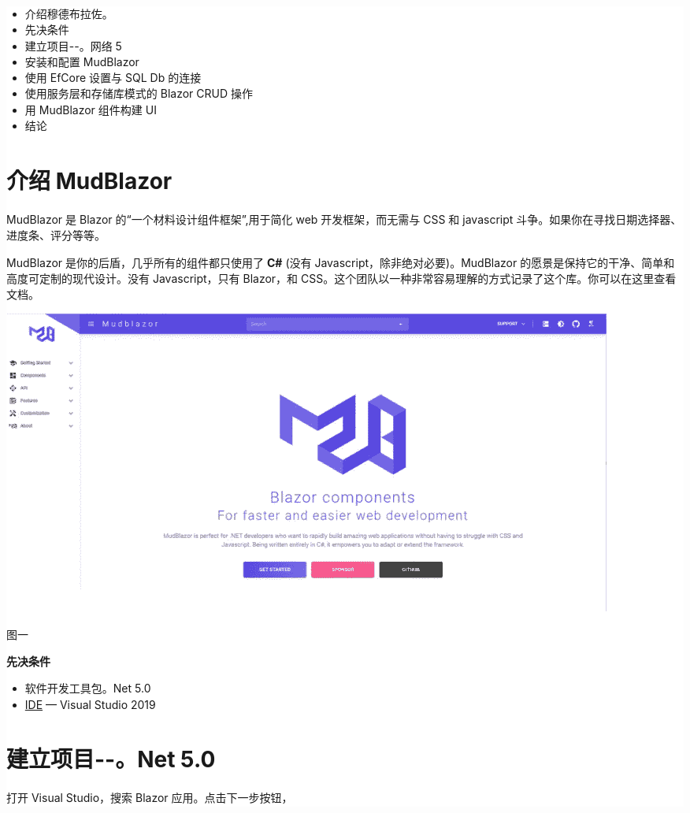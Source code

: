 *   介绍穆德布拉佐。
*   先决条件
*   建立项目--。网络 5
*   安装和配置 MudBlazor
*   使用 EfCore 设置与 SQL Db 的连接
*   使用服务层和存储库模式的 Blazor CRUD 操作
*   用 MudBlazor 组件构建 UI
*   结论

# 介绍 MudBlazor

MudBlazor 是 Blazor 的“一个材料设计组件框架”,用于简化 web 开发框架，而无需与 CSS 和 javascript 斗争。如果你在寻找日期选择器、进度条、评分等等。

MudBlazor 是你的后盾，几乎所有的组件都只使用了 **C#** (没有 Javascript，除非绝对必要)。MudBlazor 的愿景是保持它的干净、简单和高度可定制的现代设计。没有 Javascript，只有 Blazor，和 CSS。这个团队以一种非常容易理解的方式记录了这个库。你可以在这里查看文档。

![](img/d7691b1deeeb5f1740db259331e38dd5.png)

图一

**先决条件**

*   软件开发工具包。Net 5.0
*   [IDE](https://visualstudio.microsoft.com/downloads/) — Visual Studio 2019

# 建立项目--。Net 5.0

打开 Visual Studio，搜索 Blazor 应用。点击下一步按钮，
